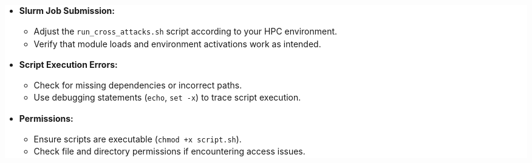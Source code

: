 - **Slurm Job Submission:**
  - Adjust the `run_cross_attacks.sh` script according to your HPC environment.
  - Verify that module loads and environment activations work as intended.

- **Script Execution Errors:**
  - Check for missing dependencies or incorrect paths.
  - Use debugging statements (`echo`, `set -x`) to trace script execution.

- **Permissions:**
  - Ensure scripts are executable (`chmod +x script.sh`).
  - Check file and directory permissions if encountering access issues.
